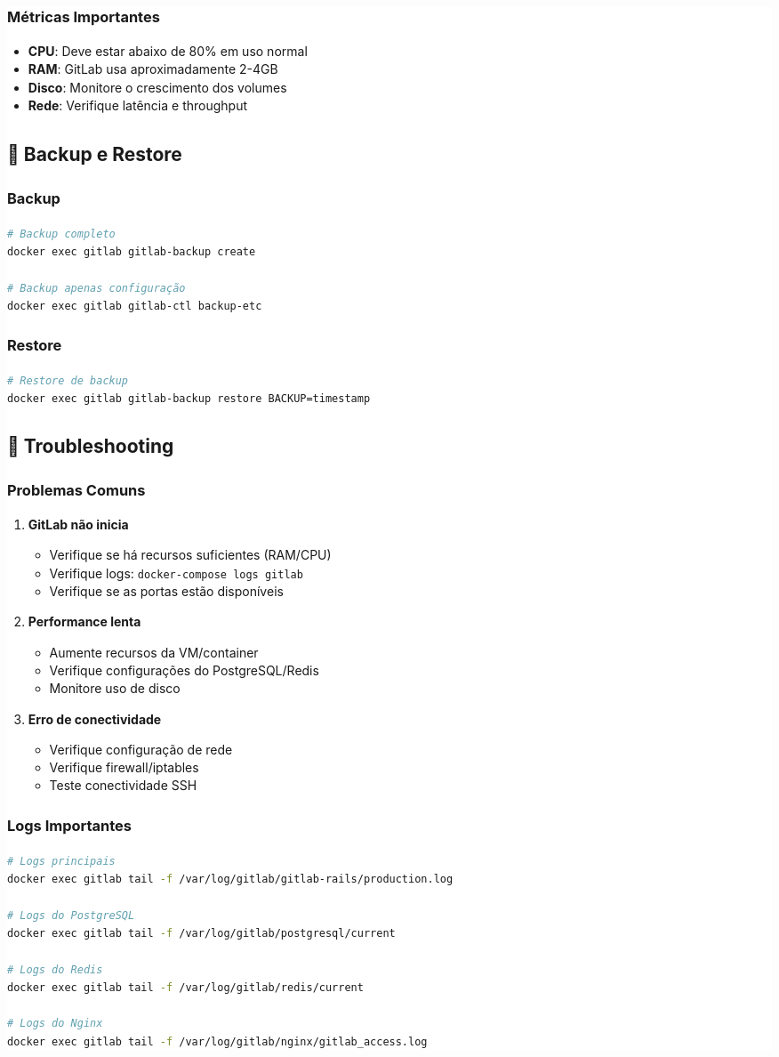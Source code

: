 ### Métricas Importantes

- **CPU**: Deve estar abaixo de 80% em uso normal
- **RAM**: GitLab usa aproximadamente 2-4GB
- **Disco**: Monitore o crescimento dos volumes
- **Rede**: Verifique latência e throughput

## 🔄 Backup e Restore

### Backup

```bash
# Backup completo
docker exec gitlab gitlab-backup create

# Backup apenas configuração
docker exec gitlab gitlab-ctl backup-etc
```

### Restore

```bash
# Restore de backup
docker exec gitlab gitlab-backup restore BACKUP=timestamp
```

## 🚨 Troubleshooting

### Problemas Comuns

1. **GitLab não inicia**

   - Verifique se há recursos suficientes (RAM/CPU)
   - Verifique logs: `docker-compose logs gitlab`
   - Verifique se as portas estão disponíveis

2. **Performance lenta**

   - Aumente recursos da VM/container
   - Verifique configurações do PostgreSQL/Redis
   - Monitore uso de disco

3. **Erro de conectividade**
   - Verifique configuração de rede
   - Verifique firewall/iptables
   - Teste conectividade SSH

### Logs Importantes

```bash
# Logs principais
docker exec gitlab tail -f /var/log/gitlab/gitlab-rails/production.log

# Logs do PostgreSQL
docker exec gitlab tail -f /var/log/gitlab/postgresql/current

# Logs do Redis
docker exec gitlab tail -f /var/log/gitlab/redis/current

# Logs do Nginx
docker exec gitlab tail -f /var/log/gitlab/nginx/gitlab_access.log
```
